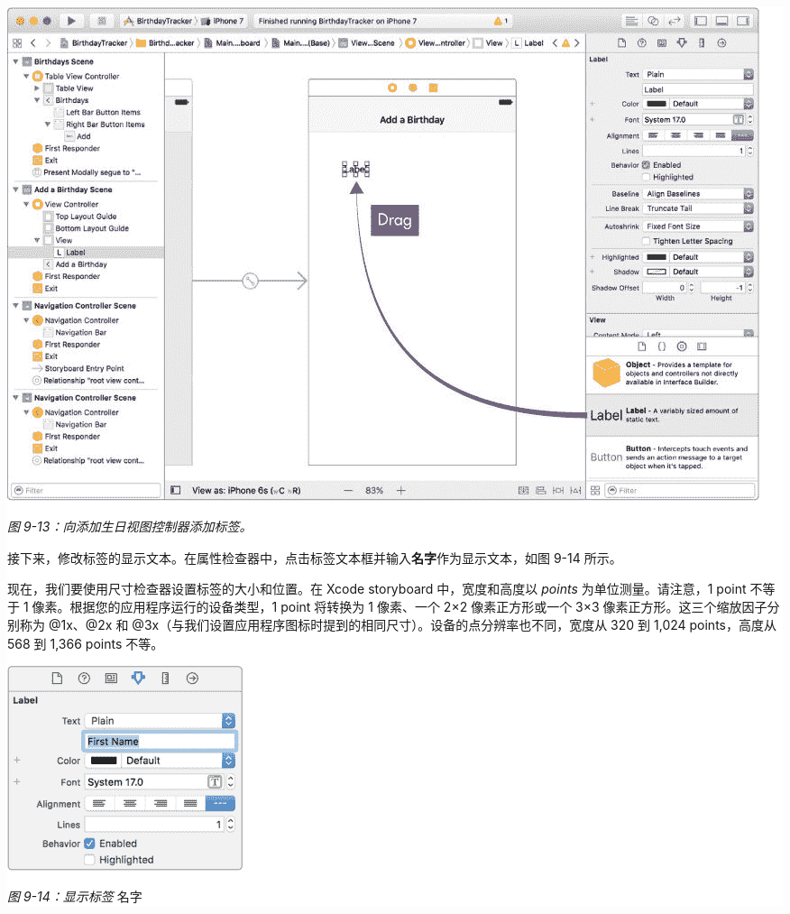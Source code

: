 ![Image](img/Image00210.jpg)

*图 9-13：向添加生日视图控制器添加标签。*

接下来，修改标签的显示文本。在属性检查器中，点击标签文本框并输入**名字**作为显示文本，如图 9-14 所示。

现在，我们要使用尺寸检查器设置标签的大小和位置。在 Xcode storyboard 中，宽度和高度以 *points* 为单位测量。请注意，1 point 不等于 1 像素。根据您的应用程序运行的设备类型，1 point 将转换为 1 像素、一个 2×2 像素正方形或一个 3×3 像素正方形。这三个缩放因子分别称为 @1x、@2x 和 @3x（与我们设置应用程序图标时提到的相同尺寸）。设备的点分辨率也不同，宽度从 320 到 1,024 points，高度从 568 到 1,366 points 不等。

![图像](img/Image00211.jpg)

*图 9-14：显示标签* 名字
